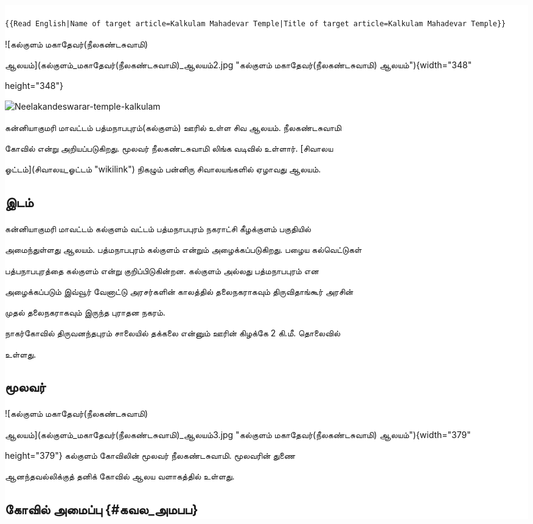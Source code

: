 ```{=mediawiki}

{{Read English|Name of target article=Kalkulam Mahadevar Temple|Title of target article=Kalkulam Mahadevar Temple}}

```

![கல்குளம் மகாதேவர்(நீலகண்டசுவாமி)

ஆலயம்](கல்குளம்_மகாதேவர்(நீலகண்டசுவாமி)_ஆலயம்2.jpg "கல்குளம் மகாதேவர்(நீலகண்டசுவாமி) ஆலயம்"){width="348"

height="348"}

![Neelakandeswarar-temple-kalkulam](Neelakandeswarar-temple-kalkulam.jpg "Neelakandeswarar-temple-kalkulam")

கன்னியாகுமரி மாவட்டம் பத்மநாபபுரம்(கல்குளம்) ஊரில் உள்ள சிவ ஆலயம். நீலகண்டசுவாமி

கோவில் என்று அறியப்படுகிறது. மூலவர் நீலகண்டசுவாமி லிங்க வடிவில் உள்ளார். [சிவாலய

ஓட்டம்](சிவாலய_ஓட்டம் "wikilink") நிகழும் பன்னிரு சிவாலயங்களில் ஏழாவது ஆலயம்.



## இடம்



கன்னியாகுமரி மாவட்டம் கல்குளம் வட்டம் பத்மநாபபுரம் நகராட்சி கீழக்குளம் பகுதியில்

அமைந்துள்ளது ஆலயம். பத்மநாபபுரம் கல்குளம் என்றும் அழைக்கப்படுகிறது. பழைய கல்வெட்டுகள்

பத்பநாபபுரத்தை கல்குளம் என்று குறிப்பிடுகின்றன. கல்குளம் அல்லது பத்மநாபபுரம் என

அழைக்கப்படும் இவ்வூர் வேனாட்டு அரசர்களின் காலத்தில் தலைநகராகவும் திருவிதாங்கூர் அரசின்

முதல் தலைநகராகவும் இருந்த புராதன நகரம்.



நாகர்கோவில் திருவனந்தபுரம் சாலையில் தக்கலை என்னும் ஊரின் கிழக்கே 2 கி.மீ. தொலைவில்

உள்ளது.



## மூலவர்



![கல்குளம் மகாதேவர்(நீலகண்டசுவாமி)

ஆலயம்](கல்குளம்_மகாதேவர்(நீலகண்டசுவாமி)_ஆலயம்3.jpg "கல்குளம் மகாதேவர்(நீலகண்டசுவாமி) ஆலயம்"){width="379"

height="379"} கல்குளம் கோவிலின் மூலவர் நீலகண்டசுவாமி. மூலவரின் துணை

ஆனந்தவல்லிக்குத் தனிக் கோவில் ஆலய வளாகத்தில் உள்ளது.



## கோவில் அமைப்பு {#கவல_அமபப}
